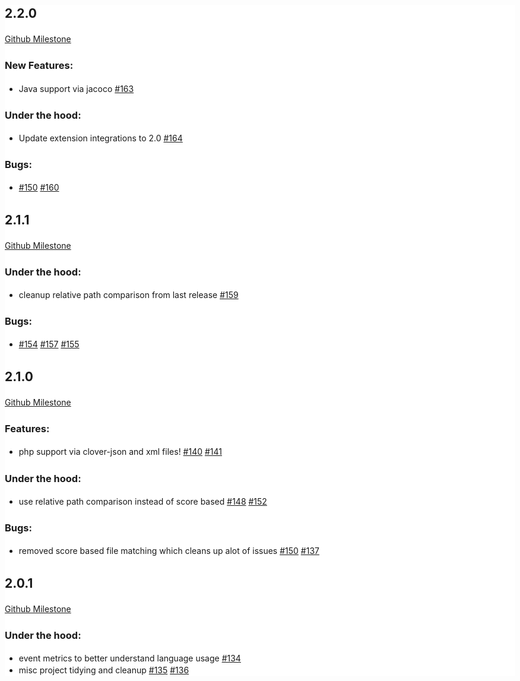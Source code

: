 ## 2.2.0
[Github Milestone](https://github.com/ryanluker/vscode-coverage-gutters/milestone/19?closed=1)

### New Features:
- Java support via jacoco [#163](https://github.com/ryanluker/vscode-coverage-gutters/issues/163)

### Under the hood:
- Update extension integrations to 2.0 [#164](https://github.com/ryanluker/vscode-coverage-gutters/issues/164)

### Bugs:
- [#150](https://github.com/ryanluker/vscode-coverage-gutters/issues/150) [#160](https://github.com/ryanluker/vscode-coverage-gutters/issues/160)

## 2.1.1
[Github Milestone](https://github.com/ryanluker/vscode-coverage-gutters/milestone/18?closed=1)

### Under the hood:
- cleanup relative path comparison from last release [#159](https://github.com/ryanluker/vscode-coverage-gutters/issues/159)

### Bugs:
- [#154](https://github.com/ryanluker/vscode-coverage-gutters/issues/154) [#157](https://github.com/ryanluker/vscode-coverage-gutters/issues/157) [#155](https://github.com/ryanluker/vscode-coverage-gutters/issues/155)

## 2.1.0
[Github Milestone](https://github.com/ryanluker/vscode-coverage-gutters/milestone/16?closed=1)

### Features:
- php support via clover-json and xml files! [#140](https://github.com/ryanluker/vscode-coverage-gutters/issues/140) [#141](https://github.com/ryanluker/vscode-coverage-gutters/issues/141)

### Under the hood:
- use relative path comparison instead of score based [#148](https://github.com/ryanluker/vscode-coverage-gutters/issues/148) [#152](https://github.com/ryanluker/vscode-coverage-gutters/issues/152)

### Bugs:
- removed score based file matching which cleans up alot of issues [#150](https://github.com/ryanluker/vscode-coverage-gutters/issues/150) [#137](https://github.com/ryanluker/vscode-coverage-gutters/issues/137)

## 2.0.1
[Github Milestone](https://github.com/ryanluker/vscode-coverage-gutters/milestone/16?closed=1)

### Under the hood:
- event metrics to better understand language usage [#134](https://github.com/ryanluker/vscode-coverage-gutters/issues/134)
- misc project tidying and cleanup [#135](https://github.com/ryanluker/vscode-coverage-gutters/issues/135) [#136](https://github.com/ryanluker/vscode-coverage-gutters/issues/136)
